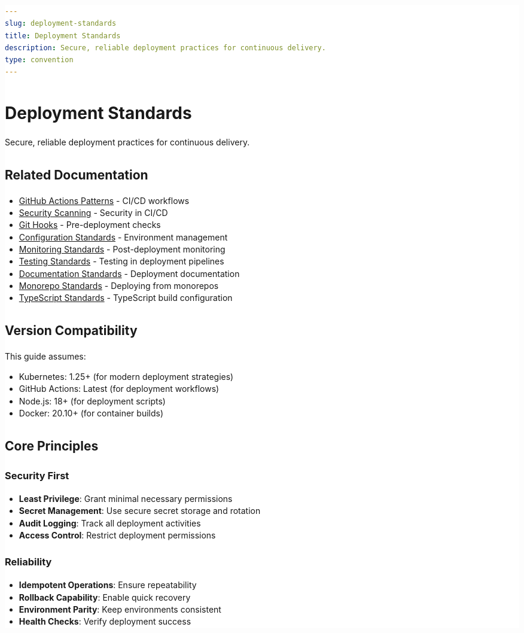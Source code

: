 ```yaml
---
slug: deployment-standards
title: Deployment Standards
description: Secure, reliable deployment practices for continuous delivery.
type: convention
---
```


# Deployment Standards

Secure, reliable deployment practices for continuous delivery.

## Related Documentation

- [GitHub Actions Patterns](../patterns/github-actions.md) - CI/CD workflows
- [Security Scanning](../patterns/security-scanning.md) - Security in CI/CD
- [Git Hooks](../patterns/git-hooks.md) - Pre-deployment checks
- [Configuration Standards](./configuration-standards.md) - Environment management
- [Monitoring Standards](../operations/monitoring-observability.md) - Post-deployment monitoring
- [Testing Standards](./testing-standards.md) - Testing in deployment pipelines
- [Documentation Standards](./documentation-standards.md) - Deployment documentation
- [Monorepo Standards](./monorepo-standards.md) - Deploying from monorepos
- [TypeScript Standards](./typescript-standards.md) - TypeScript build configuration

## Version Compatibility

This guide assumes:

- Kubernetes: 1.25+ (for modern deployment strategies)
- GitHub Actions: Latest (for deployment workflows)
- Node.js: 18+ (for deployment scripts)
- Docker: 20.10+ (for container builds)

## Core Principles

### Security First

- **Least Privilege**: Grant minimal necessary permissions
- **Secret Management**: Use secure secret storage and rotation
- **Audit Logging**: Track all deployment activities
- **Access Control**: Restrict deployment permissions

### Reliability

- **Idempotent Operations**: Ensure repeatability
- **Rollback Capability**: Enable quick recovery
- **Environment Parity**: Keep environments consistent
- **Health Checks**: Verify deployment success
